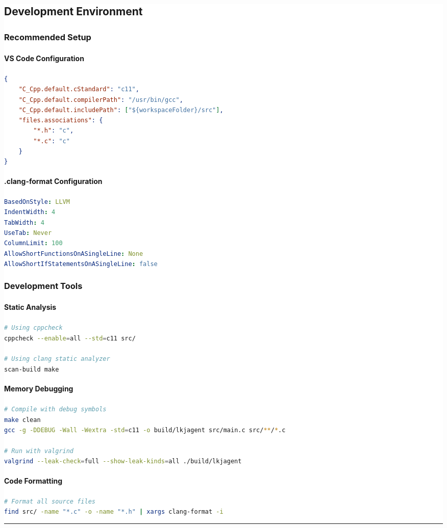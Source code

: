 
## Development Environment

### Recommended Setup

#### VS Code Configuration
```json
{
    "C_Cpp.default.cStandard": "c11",
    "C_Cpp.default.compilerPath": "/usr/bin/gcc",
    "C_Cpp.default.includePath": ["${workspaceFolder}/src"],
    "files.associations": {
        "*.h": "c",
        "*.c": "c"
    }
}
```

#### .clang-format Configuration
```yaml
BasedOnStyle: LLVM
IndentWidth: 4
TabWidth: 4
UseTab: Never
ColumnLimit: 100
AllowShortFunctionsOnASingleLine: None
AllowShortIfStatementsOnASingleLine: false
```

### Development Tools

#### Static Analysis
```bash
# Using cppcheck
cppcheck --enable=all --std=c11 src/

# Using clang static analyzer
scan-build make
```

#### Memory Debugging
```bash
# Compile with debug symbols
make clean
gcc -g -DDEBUG -Wall -Wextra -std=c11 -o build/lkjagent src/main.c src/**/*.c

# Run with valgrind
valgrind --leak-check=full --show-leak-kinds=all ./build/lkjagent
```

#### Code Formatting
```bash
# Format all source files
find src/ -name "*.c" -o -name "*.h" | xargs clang-format -i
```

---